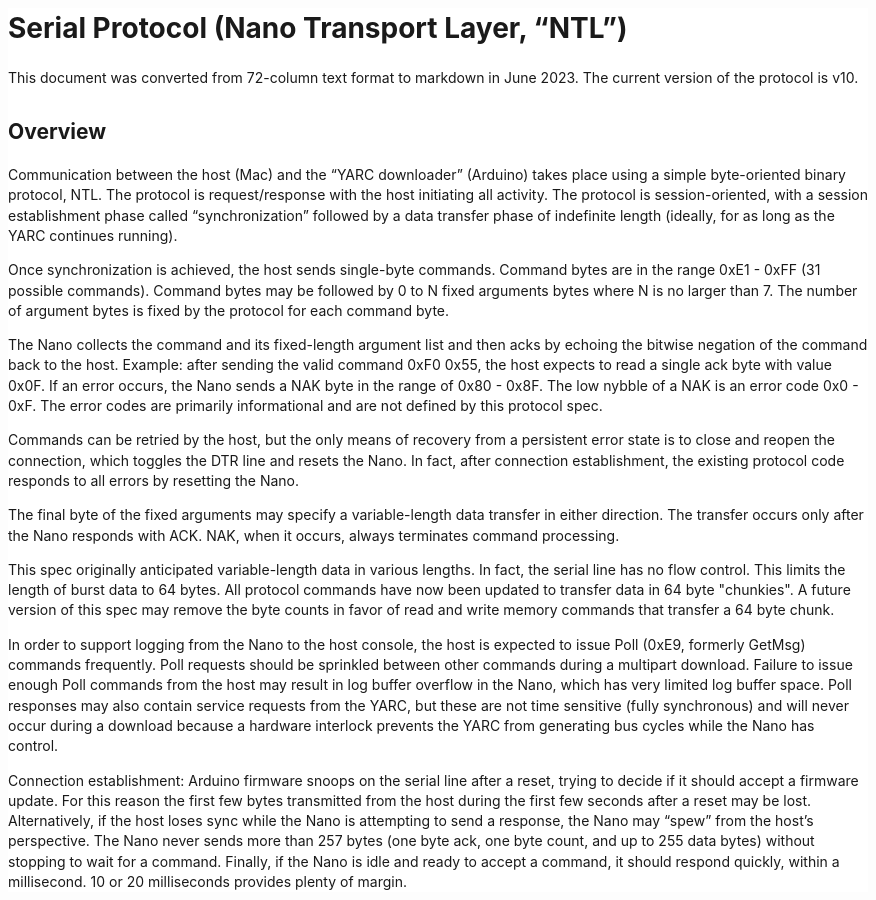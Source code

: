 # Serial Protocol (Nano Transport Layer, “NTL”)

This document was converted from 72-column text format to markdown in June 2023. The current version of the protocol is v10.

## Overview

Communication between the host (Mac) and the “YARC downloader” (Arduino) takes place using a simple byte-oriented binary protocol, NTL. The protocol is request/response with the host initiating all activity. The protocol is session-oriented, with a session establishment phase called “synchronization” followed by a data transfer phase of indefinite length (ideally, for as long as the YARC continues running).

Once synchronization is achieved, the host sends single-byte commands. Command bytes are in the range 0xE1 - 0xFF (31 possible commands). Command bytes may be followed by 0 to N fixed arguments bytes where N is no larger than 7. The number of argument bytes is fixed by the protocol for each command byte.

The Nano collects the command and its fixed-length argument list and then acks by echoing the bitwise negation of the command back to the host. Example: after sending the valid command 0xF0 0x55, the host expects to read a single ack byte with value 0x0F. If an error occurs, the Nano sends a NAK byte in the range of 0x80 - 0x8F. The low nybble of a NAK is an error code 0x0 - 0xF. The error codes are primarily informational and are not defined by this protocol spec.

Commands can be retried by the host, but the only means of recovery from a persistent error state is to close and reopen the connection, which toggles the DTR line and resets the Nano. In fact, after connection establishment, the existing protocol code responds to all errors by resetting the Nano.

The final byte of the fixed arguments may specify a variable-length data transfer in either direction. The transfer occurs only after the Nano responds with ACK. NAK, when it occurs, always terminates command processing.

This spec originally anticipated variable-length data in various lengths. In fact, the serial line has no flow control. This limits the length of burst data to 64 bytes. All protocol commands have now been updated to transfer data in 64 byte "chunkies". A future version of this spec may remove the byte counts in favor of read and write memory commands that transfer a 64 byte chunk.

In order to support logging from the Nano to the host console, the
host is expected to issue Poll (0xE9, formerly GetMsg) commands
frequently.  Poll requests should be sprinkled between other commands
during a multipart download. Failure to issue enough Poll commands
from the host may result in log buffer overflow in the Nano, which
has very limited log buffer space. Poll responses may also contain
service requests from the YARC, but these are not time sensitive
(fully synchronous) and will never occur during a download because
a hardware interlock prevents the YARC from generating bus cycles
while the Nano has control.

Connection establishment: Arduino firmware snoops on the serial
line after a reset, trying to decide if it should accept a firmware
update.  For this reason the first few bytes transmitted from the
host during the first few seconds after a reset may be lost.
Alternatively, if the host loses sync while the Nano is attempting
to send a response, the Nano may “spew” from the host’s perspective.
The Nano never sends more than 257 bytes (one byte ack, one byte
count, and up to 255 data bytes) without stopping to wait for a
command. Finally, if the Nano is idle and ready to accept a command,
it should respond quickly, within a millisecond. 10 or 20 milliseconds
provides plenty of margin.
